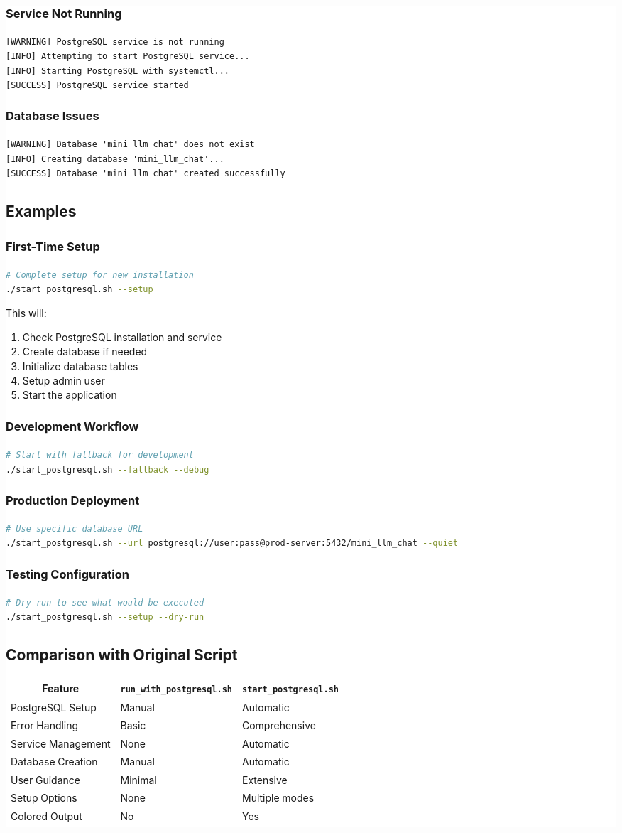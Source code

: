 ### Service Not Running
```
[WARNING] PostgreSQL service is not running
[INFO] Attempting to start PostgreSQL service...
[INFO] Starting PostgreSQL with systemctl...
[SUCCESS] PostgreSQL service started
```

### Database Issues
```
[WARNING] Database 'mini_llm_chat' does not exist
[INFO] Creating database 'mini_llm_chat'...
[SUCCESS] Database 'mini_llm_chat' created successfully
```

## Examples

### First-Time Setup
```bash
# Complete setup for new installation
./start_postgresql.sh --setup
```

This will:
1. Check PostgreSQL installation and service
2. Create database if needed
3. Initialize database tables
4. Setup admin user
5. Start the application

### Development Workflow
```bash
# Start with fallback for development
./start_postgresql.sh --fallback --debug
```

### Production Deployment
```bash
# Use specific database URL
./start_postgresql.sh --url postgresql://user:pass@prod-server:5432/mini_llm_chat --quiet
```

### Testing Configuration
```bash
# Dry run to see what would be executed
./start_postgresql.sh --setup --dry-run
```

## Comparison with Original Script

| Feature | `run_with_postgresql.sh` | `start_postgresql.sh` |
|---------|-------------------------|----------------------|
| PostgreSQL Setup | Manual | Automatic |
| Error Handling | Basic | Comprehensive |
| Service Management | None | Automatic |
| Database Creation | Manual | Automatic |
| User Guidance | Minimal | Extensive |
| Setup Options | None | Multiple modes |
| Colored Output | No | Yes |